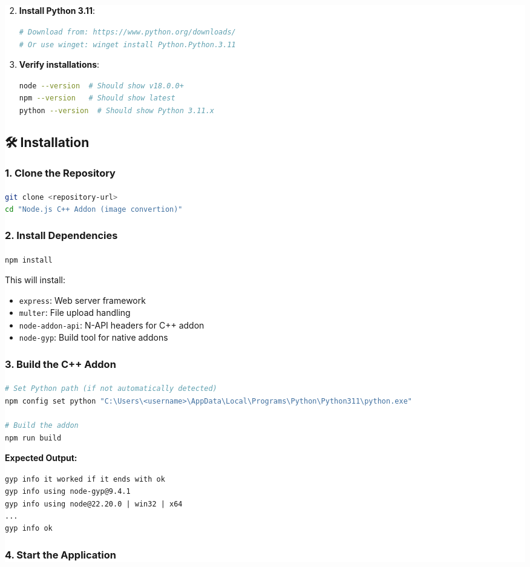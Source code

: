 2. **Install Python 3.11**:
   ```bash
   # Download from: https://www.python.org/downloads/
   # Or use winget: winget install Python.Python.3.11
   ```

3. **Verify installations**:
   ```bash
   node --version  # Should show v18.0.0+
   npm --version   # Should show latest
   python --version  # Should show Python 3.11.x
   ```

## 🛠️ Installation

### 1. Clone the Repository

```bash
git clone <repository-url>
cd "Node.js C++ Addon (image convertion)"
```

### 2. Install Dependencies

```bash
npm install
```

This will install:
- `express`: Web server framework
- `multer`: File upload handling
- `node-addon-api`: N-API headers for C++ addon
- `node-gyp`: Build tool for native addons

### 3. Build the C++ Addon

```bash
# Set Python path (if not automatically detected)
npm config set python "C:\Users\<username>\AppData\Local\Programs\Python\Python311\python.exe"

# Build the addon
npm run build
```

**Expected Output:**
```
gyp info it worked if it ends with ok
gyp info using node-gyp@9.4.1
gyp info using node@22.20.0 | win32 | x64
...
gyp info ok
```

### 4. Start the Application
